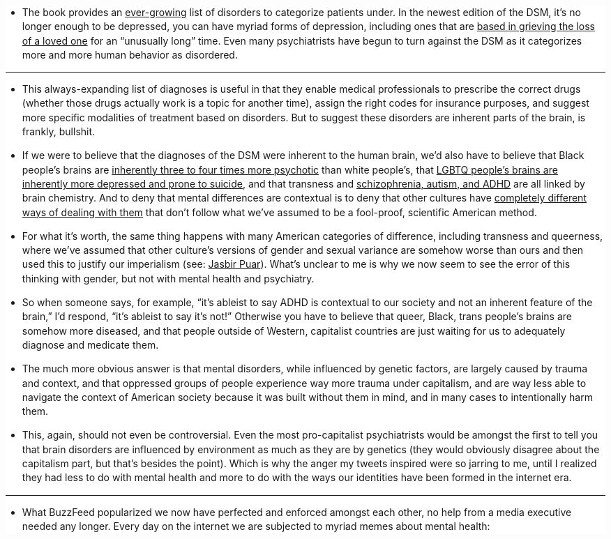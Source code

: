* The book provides an [ever-growing](http://www.jamesmorrisonmd.org/number-of-dsm-diagnoses.html) list of disorders to categorize patients under. In the newest edition of the DSM, it’s no longer enough to be depressed, you can have myriad forms of depression, including ones that are [based in grieving the loss of a loved one](https://www.theravive.com/therapedia/persistent-complex-bereavement-disorder-dsm--5) for an “unusually long” time. Even many psychiatrists have begun to turn against the DSM as it categorizes more and more human behavior as disordered.

---

* This always-expanding list of diagnoses is useful in that they enable medical professionals to prescribe the correct drugs (whether those drugs actually work is a topic for another time), assign the right codes for insurance purposes, and suggest more specific modalities of treatment based on disorders. But to suggest these disorders are inherent parts of the brain, is frankly, bullshit.

* If we were to believe that the diagnoses of the DSM were inherent to the human brain, we’d also have to believe that Black people’s brains are [inherently three to four times more psychotic](https://www.ncbi.nlm.nih.gov/pmc/articles/PMC4274585/) than white people’s, that [LGBTQ people’s brains are inherently more depressed and prone to suicide](https://www.nbcnews.com/feature/nbc-out/majority-lgbtq-youth-experiencing-anxiety-depression-amid-covid-poll-finds-n1242111), and that transness and [schizophrenia, autism, and ADHD](https://www.technologynetworks.com/neuroscience/news/adhd-and-depressive-disorders-more-frequently-diagnosed-in-transgender-youth-299702) are all linked by brain chemistry. And to deny that mental differences are contextual is to deny that other cultures have [completely different ways of dealing with them](https://news.stanford.edu/2014/07/16/voices-culture-luhrmann-071614/) that don’t follow what we’ve assumed to be a fool-proof, scientific American method.

* For what it’s worth, the same thing happens with many American categories of difference, including transness and queerness, where we’ve assumed that other culture’s versions of gender and sexual variance are somehow worse than ours and then used this to justify our imperialism (see: [Jasbir Puar](https://www.dukeupress.edu/terrorist-assemblages-tenth-anniversary-edition)). What’s unclear to me is why we now seem to see the error of this thinking with gender, but not with mental health and psychiatry.

* So when someone says, for example, “it’s ableist to say ADHD is contextual to our society and not an inherent feature of the brain,” I’d respond, “it’s ableist to say it’s not!” Otherwise you have to believe that queer, Black, trans people’s brains are somehow more diseased, and that people outside of Western, capitalist countries are just waiting for us to adequately diagnose and medicate them.

* The much more obvious answer is that mental disorders, while influenced by genetic factors, are largely caused by trauma and context, and that oppressed groups of people experience way more trauma under capitalism, and are way less able to navigate the context of American society because it was built without them in mind, and in many cases to intentionally harm them.

* This, again, should not even be controversial. Even the most pro-capitalist psychiatrists would be amongst the first to tell you that brain disorders are influenced by environment as much as they are by genetics (they would obviously disagree about the capitalism part, but that’s besides the point). Which is why the anger my tweets inspired were so jarring to me, until I realized they had less to do with mental health and more to do with the ways our identities have been formed in the internet era.

---

* What BuzzFeed popularized we now have perfected and enforced amongst each other, no help from a media executive needed any longer. Every day on the internet we are subjected to myriad memes about mental health:

